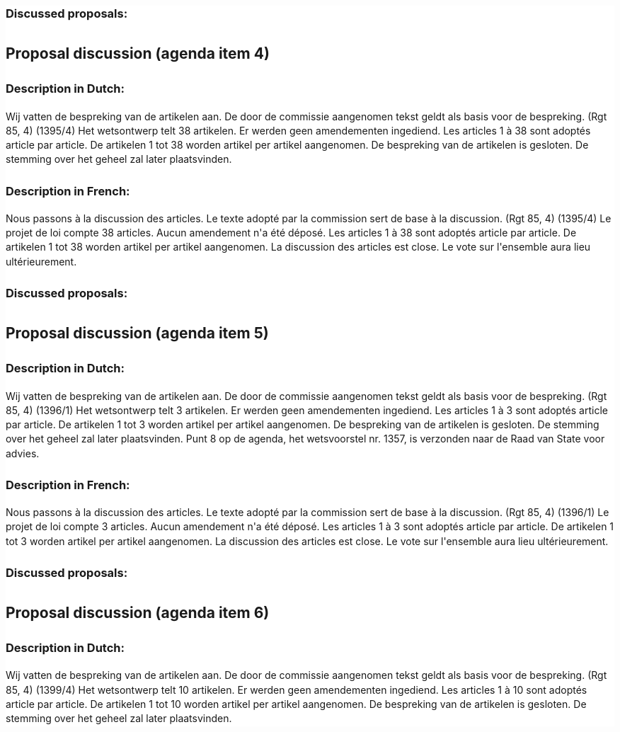

### Discussed proposals:

## Proposal discussion (agenda item 4)

### Description in Dutch:

Wij vatten de bespreking van de artikelen aan. De door de commissie aangenomen tekst geldt als basis voor de bespreking. (Rgt 85, 4) (1395/4) Het wetsontwerp telt 38 artikelen. Er werden geen amendementen ingediend. Les articles 1 à 38 sont adoptés article par article. De artikelen 1 tot 38 worden artikel per artikel aangenomen. De bespreking van de artikelen is gesloten. De stemming over het geheel zal later plaatsvinden.

### Description in French:

Nous passons à la discussion des articles. Le texte adopté par la commission sert de base à la discussion. (Rgt 85, 4) (1395/4) Le projet de loi compte 38 articles. Aucun amendement n'a été déposé. Les articles 1 à 38 sont adoptés article par article. De artikelen 1 tot 38 worden artikel per artikel aangenomen. La discussion des articles est close. Le vote sur l'ensemble aura lieu ultérieurement.



### Discussed proposals:

## Proposal discussion (agenda item 5)

### Description in Dutch:

Wij vatten de bespreking van de artikelen aan. De door de commissie aangenomen tekst geldt als basis voor de bespreking. (Rgt 85, 4) (1396/1) Het wetsontwerp telt 3 artikelen. Er werden geen amendementen ingediend. Les articles 1 à 3 sont adoptés article par article. De artikelen 1 tot 3 worden artikel per artikel aangenomen. De bespreking van de artikelen is gesloten. De stemming over het geheel zal later plaatsvinden. Punt 8 op de agenda, het wetsvoorstel nr. 1357, is verzonden naar de Raad van State voor advies.

### Description in French:

Nous passons à la discussion des articles. Le texte adopté par la commission sert de base à la discussion. (Rgt 85, 4) (1396/1) Le projet de loi compte 3 articles. Aucun amendement n'a été déposé. Les articles 1 à 3 sont adoptés article par article. De artikelen 1 tot 3 worden artikel per artikel aangenomen. La discussion des articles est close. Le vote sur l'ensemble aura lieu ultérieurement.



### Discussed proposals:

## Proposal discussion (agenda item 6)

### Description in Dutch:

Wij vatten de bespreking van de artikelen aan. De door de commissie aangenomen tekst geldt als basis voor de bespreking. (Rgt 85, 4) (1399/4) Het wetsontwerp telt 10 artikelen. Er werden geen amendementen ingediend. Les articles 1 à 10 sont adoptés article par article. De artikelen 1 tot 10 worden artikel per artikel aangenomen. De bespreking van de artikelen is gesloten. De stemming over het geheel zal later plaatsvinden.
